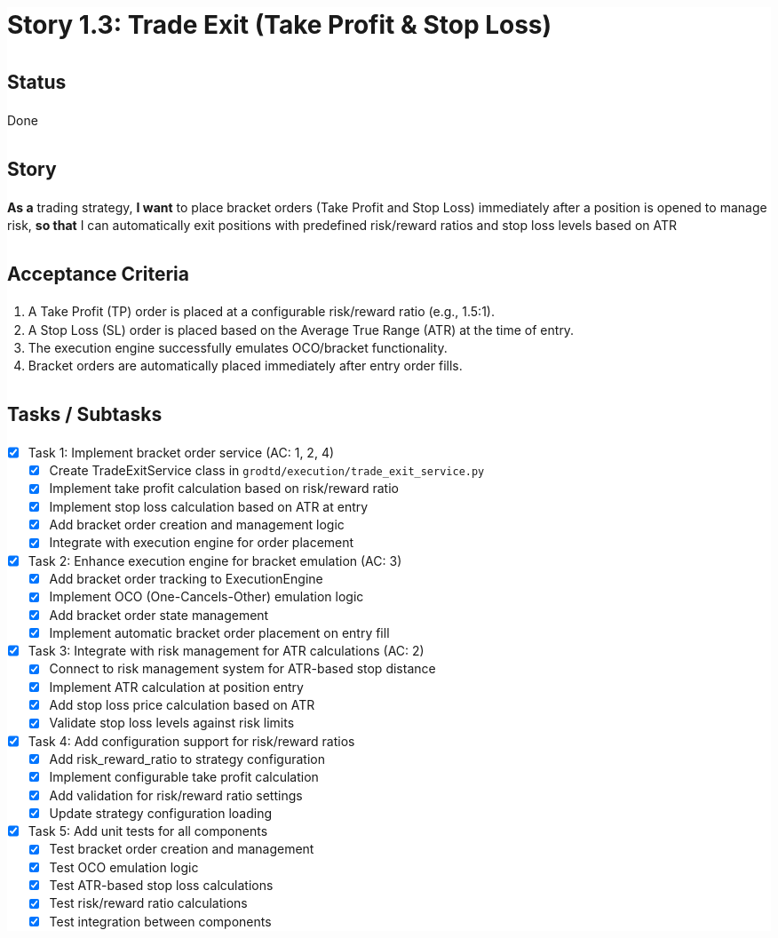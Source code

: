 # Story 1.3: Trade Exit (Take Profit & Stop Loss)

## Status
Done

## Story
**As a** trading strategy,
**I want** to place bracket orders (Take Profit and Stop Loss) immediately after a position is opened to manage risk,
**so that** I can automatically exit positions with predefined risk/reward ratios and stop loss levels based on ATR

## Acceptance Criteria
1. A Take Profit (TP) order is placed at a configurable risk/reward ratio (e.g., 1.5:1).
2. A Stop Loss (SL) order is placed based on the Average True Range (ATR) at the time of entry.
3. The execution engine successfully emulates OCO/bracket functionality.
4. Bracket orders are automatically placed immediately after entry order fills.

## Tasks / Subtasks
- [x] Task 1: Implement bracket order service (AC: 1, 2, 4)
  - [x] Create TradeExitService class in `grodtd/execution/trade_exit_service.py`
  - [x] Implement take profit calculation based on risk/reward ratio
  - [x] Implement stop loss calculation based on ATR at entry
  - [x] Add bracket order creation and management logic
  - [x] Integrate with execution engine for order placement
- [x] Task 2: Enhance execution engine for bracket emulation (AC: 3)
  - [x] Add bracket order tracking to ExecutionEngine
  - [x] Implement OCO (One-Cancels-Other) emulation logic
  - [x] Add bracket order state management
  - [x] Implement automatic bracket order placement on entry fill
- [x] Task 3: Integrate with risk management for ATR calculations (AC: 2)
  - [x] Connect to risk management system for ATR-based stop distance
  - [x] Implement ATR calculation at position entry
  - [x] Add stop loss price calculation based on ATR
  - [x] Validate stop loss levels against risk limits
- [x] Task 4: Add configuration support for risk/reward ratios
  - [x] Add risk_reward_ratio to strategy configuration
  - [x] Implement configurable take profit calculation
  - [x] Add validation for risk/reward ratio settings
  - [x] Update strategy configuration loading
- [x] Task 5: Add unit tests for all components
  - [x] Test bracket order creation and management
  - [x] Test OCO emulation logic
  - [x] Test ATR-based stop loss calculations
  - [x] Test risk/reward ratio calculations
  - [x] Test integration between components
